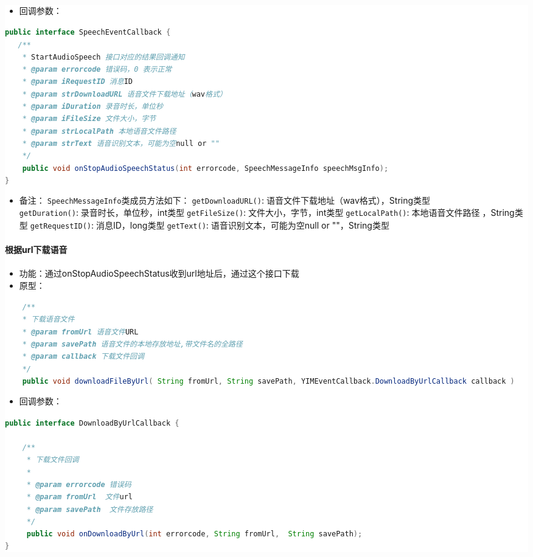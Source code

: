 - 回调参数：

``` java
public interface SpeechEventCallback {
   /**
    * StartAudioSpeech 接口对应的结果回调通知
    * @param errorcode 错误码，0 表示正常
    * @param iRequestID 消息ID
    * @param strDownloadURL 语音文件下载地址（wav格式）
    * @param iDuration 录音时长，单位秒
    * @param iFileSize 文件大小，字节
    * @param strLocalPath 本地语音文件路径
    * @param strText 语音识别文本，可能为空null or ""
    */
    public void onStopAudioSpeechStatus(int errorcode, SpeechMessageInfo speechMsgInfo);
}    
```

- 备注：
  `SpeechMessageInfo`类成员方法如下：
  `getDownloadURL()`: 语音文件下载地址（wav格式），String类型  
  `getDuration()`: 录音时长，单位秒，int类型
  `getFileSize()`: 文件大小，字节，int类型
  `getLocalPath()`: 本地语音文件路径 ，String类型
  `getRequestID()`: 消息ID，long类型
  `getText()`: 语音识别文本，可能为空null or ""，String类型
  
#### 根据url下载语音 
- 功能：通过onStopAudioSpeechStatus收到url地址后，通过这个接口下载
- 原型：

``` java
    /**
    * 下载语音文件
    * @param fromUrl 语音文件URL
    * @param savePath 语音文件的本地存放地址,带文件名的全路径  
    * @param callback 下载文件回调 
    */
    public void downloadFileByUrl( String fromUrl, String savePath, YIMEventCallback.DownloadByUrlCallback callback )
```

- 回调参数：

``` java
public interface DownloadByUrlCallback {

    /**
     * 下载文件回调
     *
     * @param errorcode 错误码
     * @param fromUrl  文件url
     * @param savePath  文件存放路径
     */
     public void onDownloadByUrl(int errorcode, String fromUrl,  String savePath);
}        
```
